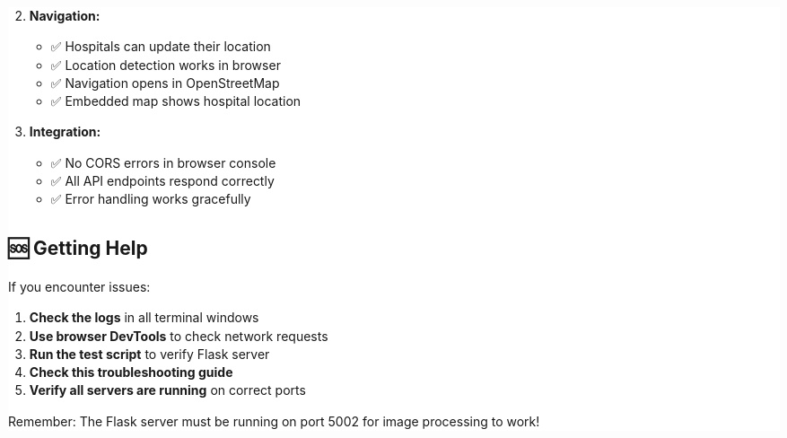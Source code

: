 2. **Navigation:**
   - ✅ Hospitals can update their location
   - ✅ Location detection works in browser
   - ✅ Navigation opens in OpenStreetMap
   - ✅ Embedded map shows hospital location

3. **Integration:**
   - ✅ No CORS errors in browser console
   - ✅ All API endpoints respond correctly
   - ✅ Error handling works gracefully

## 🆘 Getting Help

If you encounter issues:

1. **Check the logs** in all terminal windows
2. **Use browser DevTools** to check network requests
3. **Run the test script** to verify Flask server
4. **Check this troubleshooting guide**
5. **Verify all servers are running** on correct ports

Remember: The Flask server must be running on port 5002 for image processing to work!

